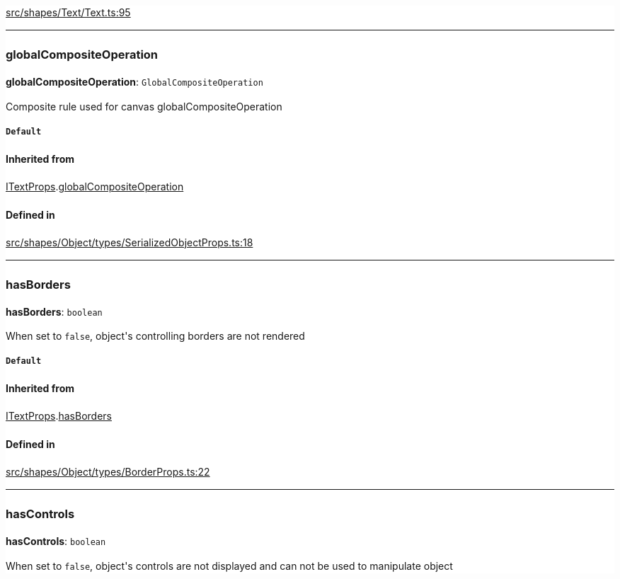[src/shapes/Text/Text.ts:95](https://github.com/fabricjs/fabric.js/blob/b24e8cbdf/src/shapes/Text/Text.ts#L95)

___

### globalCompositeOperation

 **globalCompositeOperation**: `GlobalCompositeOperation`

Composite rule used for canvas globalCompositeOperation

**`Default`**

```ts

```

#### Inherited from

[ITextProps](/apidocs/interfaces/ITextProps.md).[globalCompositeOperation](/apidocs/interfaces/ITextProps.md#globalcompositeoperation)

#### Defined in

[src/shapes/Object/types/SerializedObjectProps.ts:18](https://github.com/fabricjs/fabric.js/blob/b24e8cbdf/src/shapes/Object/types/SerializedObjectProps.ts#L18)

___

### hasBorders

 **hasBorders**: `boolean`

When set to `false`, object's controlling borders are not rendered

**`Default`**

```ts

```

#### Inherited from

[ITextProps](/apidocs/interfaces/ITextProps.md).[hasBorders](/apidocs/interfaces/ITextProps.md#hasborders)

#### Defined in

[src/shapes/Object/types/BorderProps.ts:22](https://github.com/fabricjs/fabric.js/blob/b24e8cbdf/src/shapes/Object/types/BorderProps.ts#L22)

___

### hasControls

 **hasControls**: `boolean`

When set to `false`, object's controls are not displayed and can not be used to manipulate object
